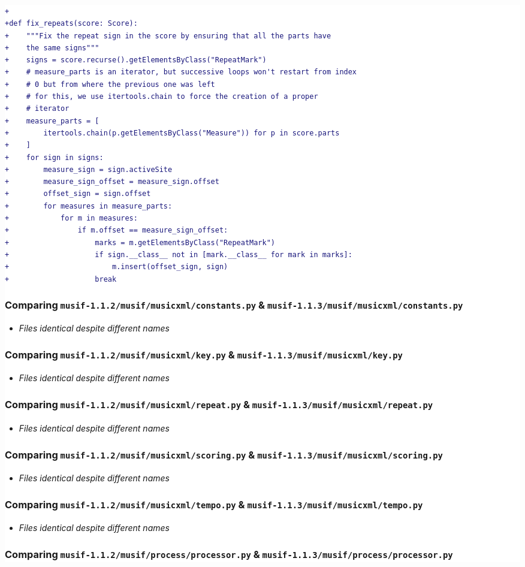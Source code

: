 ```diff
+
+def fix_repeats(score: Score):
+    """Fix the repeat sign in the score by ensuring that all the parts have
+    the same signs"""
+    signs = score.recurse().getElementsByClass("RepeatMark")
+    # measure_parts is an iterator, but successive loops won't restart from index
+    # 0 but from where the previous one was left
+    # for this, we use itertools.chain to force the creation of a proper
+    # iterator
+    measure_parts = [
+        itertools.chain(p.getElementsByClass("Measure")) for p in score.parts
+    ]
+    for sign in signs:
+        measure_sign = sign.activeSite
+        measure_sign_offset = measure_sign.offset
+        offset_sign = sign.offset
+        for measures in measure_parts:
+            for m in measures:
+                if m.offset == measure_sign_offset:
+                    marks = m.getElementsByClass("RepeatMark")
+                    if sign.__class__ not in [mark.__class__ for mark in marks]:
+                        m.insert(offset_sign, sign)
+                    break
```

### Comparing `musif-1.1.2/musif/musicxml/constants.py` & `musif-1.1.3/musif/musicxml/constants.py`

 * *Files identical despite different names*

### Comparing `musif-1.1.2/musif/musicxml/key.py` & `musif-1.1.3/musif/musicxml/key.py`

 * *Files identical despite different names*

### Comparing `musif-1.1.2/musif/musicxml/repeat.py` & `musif-1.1.3/musif/musicxml/repeat.py`

 * *Files identical despite different names*

### Comparing `musif-1.1.2/musif/musicxml/scoring.py` & `musif-1.1.3/musif/musicxml/scoring.py`

 * *Files identical despite different names*

### Comparing `musif-1.1.2/musif/musicxml/tempo.py` & `musif-1.1.3/musif/musicxml/tempo.py`

 * *Files identical despite different names*

### Comparing `musif-1.1.2/musif/process/processor.py` & `musif-1.1.3/musif/process/processor.py`
